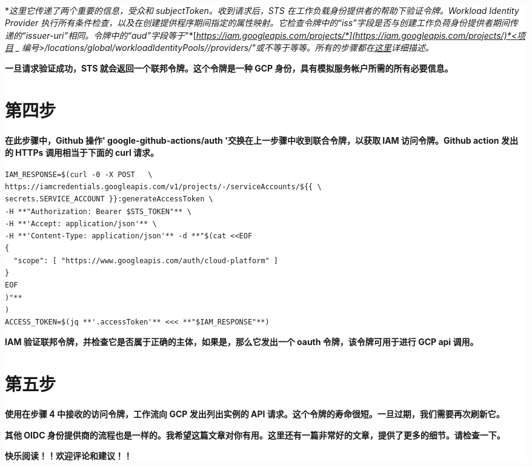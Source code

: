 **这里它传递了两个重要的信息，受众和 subjectToken。收到请求后，STS 在工作负载身份提供者的帮助下验证令牌。Workload Identity Provider 执行所有条件检查，以及在创建提供程序期间指定的属性映射。它检查令牌中的“iss”字段是否与创建工作负荷身份提供者期间传递的“issuer-uri”相同。令牌中的“aud”字段等于*"*[*https://iam.googleapis.com/projects/*](https://iam.googleapis.com/projects/)*<项目 _ 编号>/locations/global/workloadIdentityPools/<pool _ id>/providers/<provider _ id>"*或不等于等等。所有的步骤都在[这里](https://cloud.google.com/iam/docs/using-workload-identity-federation#verification_of_external_credentials)详细描述。**

**一旦请求验证成功，STS 就会返回一个联邦令牌。这个令牌是一种 GCP 身份，具有模拟服务帐户所需的所有必要信息。**

# **第四步**

**在此步骤中，Github 操作' google-github-actions/auth '交换在上一步骤中收到联合令牌，以获取 IAM 访问令牌。Github action 发出的 HTTPs 调用相当于下面的 curl 请求。**

```
IAM_RESPONSE=$(curl -0 -X POST   \
https://iamcredentials.googleapis.com/v1/projects/-/serviceAccounts/${{ \
secrets.SERVICE_ACCOUNT }}:generateAccessToken \
-H **"Authorization: Bearer $STS_TOKEN"** \
-H **'Accept: application/json'** \
-H **'Content-Type: application/json'** -d **"$(cat <<EOF
{
  "scope": [ "https://www.googleapis.com/auth/cloud-platform" ]
}
EOF
)"**
)
ACCESS_TOKEN=$(jq **'.accessToken'** <<< **"$IAM_RESPONSE"**)
```

**IAM 验证联邦令牌，并检查它是否属于正确的主体，如果是，那么它发出一个 oauth 令牌，该令牌可用于进行 GCP api 调用。**

# **第五步**

**使用在步骤 4 中接收的访问令牌，工作流向 GCP 发出列出实例的 API 请求。这个令牌的寿命很短。一旦过期，我们需要再次刷新它。**

**其他 OIDC 身份提供商的流程也是一样的。我希望这篇文章对你有用。这里还有一篇非常好的文章，提供了更多的细节。请检查一下。**

**快乐阅读！！欢迎评论和建议！！**